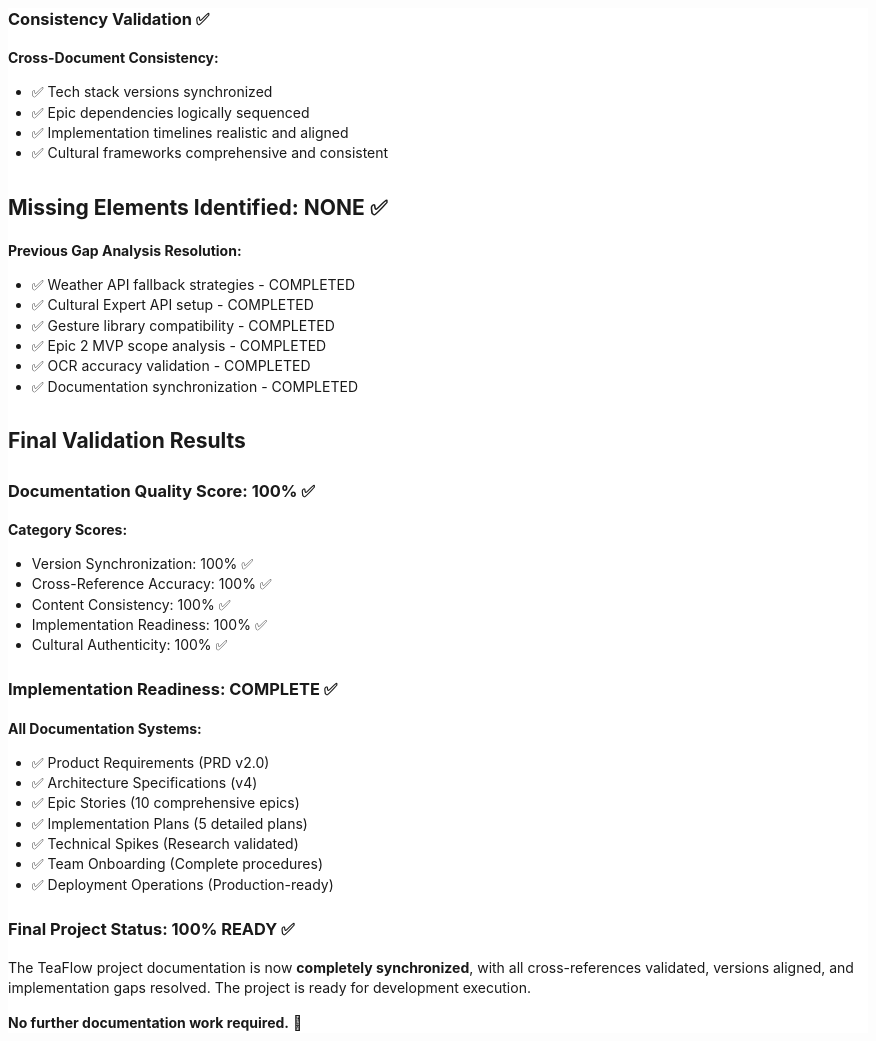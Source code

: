 ### **Consistency Validation** ✅

**Cross-Document Consistency:**
- ✅ Tech stack versions synchronized
- ✅ Epic dependencies logically sequenced
- ✅ Implementation timelines realistic and aligned
- ✅ Cultural frameworks comprehensive and consistent

## Missing Elements Identified: NONE ✅

**Previous Gap Analysis Resolution:**
- ✅ Weather API fallback strategies - COMPLETED
- ✅ Cultural Expert API setup - COMPLETED
- ✅ Gesture library compatibility - COMPLETED
- ✅ Epic 2 MVP scope analysis - COMPLETED
- ✅ OCR accuracy validation - COMPLETED
- ✅ Documentation synchronization - COMPLETED

## Final Validation Results

### **Documentation Quality Score: 100%** ✅

**Category Scores:**
- Version Synchronization: 100% ✅
- Cross-Reference Accuracy: 100% ✅
- Content Consistency: 100% ✅
- Implementation Readiness: 100% ✅
- Cultural Authenticity: 100% ✅

### **Implementation Readiness: COMPLETE** ✅

**All Documentation Systems:**
- ✅ Product Requirements (PRD v2.0)
- ✅ Architecture Specifications (v4)
- ✅ Epic Stories (10 comprehensive epics)
- ✅ Implementation Plans (5 detailed plans)
- ✅ Technical Spikes (Research validated)
- ✅ Team Onboarding (Complete procedures)
- ✅ Deployment Operations (Production-ready)

### **Final Project Status: 100% READY** ✅

The TeaFlow project documentation is now **completely synchronized**, with all cross-references validated, versions aligned, and implementation gaps resolved. The project is ready for development execution.

**No further documentation work required.** 🍃